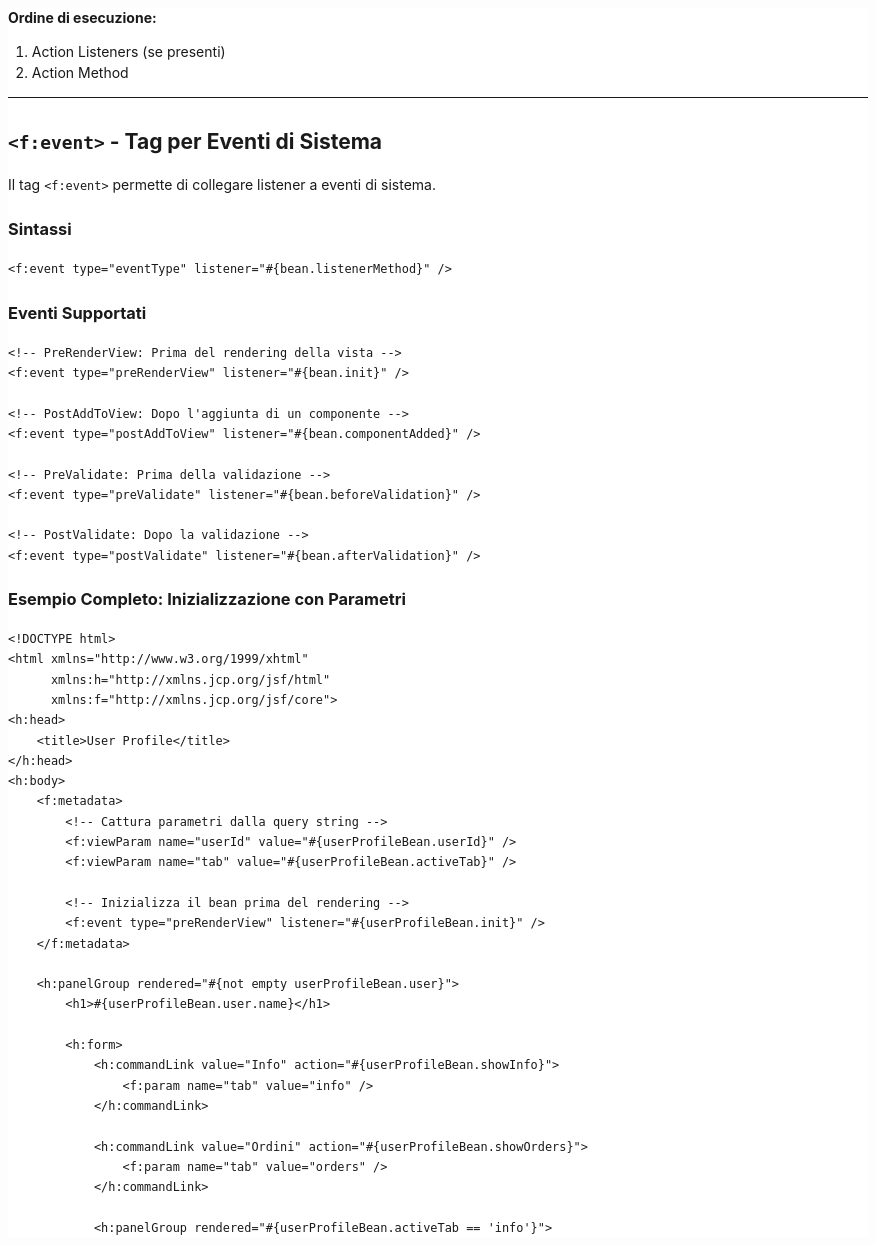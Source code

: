 **Ordine di esecuzione:**

1. Action Listeners (se presenti)
2. Action Method

---

## `<f:event>` - Tag per Eventi di Sistema

Il tag `<f:event>` permette di collegare listener a eventi di sistema.

### Sintassi

```xhtml
<f:event type="eventType" listener="#{bean.listenerMethod}" />
```

### Eventi Supportati

```xhtml
<!-- PreRenderView: Prima del rendering della vista -->
<f:event type="preRenderView" listener="#{bean.init}" />

<!-- PostAddToView: Dopo l'aggiunta di un componente -->
<f:event type="postAddToView" listener="#{bean.componentAdded}" />

<!-- PreValidate: Prima della validazione -->
<f:event type="preValidate" listener="#{bean.beforeValidation}" />

<!-- PostValidate: Dopo la validazione -->
<f:event type="postValidate" listener="#{bean.afterValidation}" />
```

### Esempio Completo: Inizializzazione con Parametri

```xhtml
<!DOCTYPE html>
<html xmlns="http://www.w3.org/1999/xhtml"
      xmlns:h="http://xmlns.jcp.org/jsf/html"
      xmlns:f="http://xmlns.jcp.org/jsf/core">
<h:head>
    <title>User Profile</title>
</h:head>
<h:body>
    <f:metadata>
        <!-- Cattura parametri dalla query string -->
        <f:viewParam name="userId" value="#{userProfileBean.userId}" />
        <f:viewParam name="tab" value="#{userProfileBean.activeTab}" />
        
        <!-- Inizializza il bean prima del rendering -->
        <f:event type="preRenderView" listener="#{userProfileBean.init}" />
    </f:metadata>
    
    <h:panelGroup rendered="#{not empty userProfileBean.user}">
        <h1>#{userProfileBean.user.name}</h1>
        
        <h:form>
            <h:commandLink value="Info" action="#{userProfileBean.showInfo}">
                <f:param name="tab" value="info" />
            </h:commandLink>
            
            <h:commandLink value="Ordini" action="#{userProfileBean.showOrders}">
                <f:param name="tab" value="orders" />
            </h:commandLink>
            
            <h:panelGroup rendered="#{userProfileBean.activeTab == 'info'}">
```
